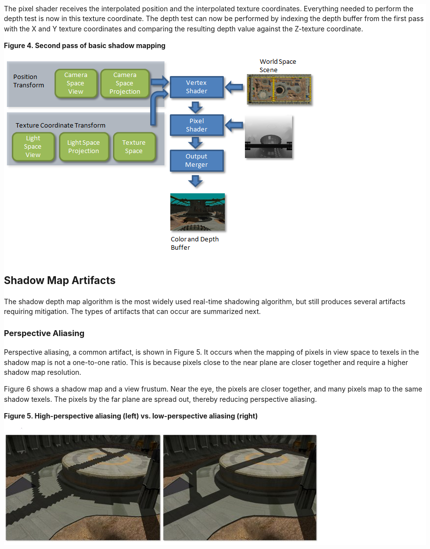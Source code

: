 The pixel shader receives the interpolated position and the interpolated texture coordinates. Everything needed to perform the depth test is now in this texture coordinate. The depth test can now be performed by indexing the depth buffer from the first pass with the X and Y texture coordinates and comparing the resulting depth value against the Z-texture coordinate.

**Figure 4. Second pass of basic shadow mapping**

![second pass of basic shadow mapping](images/second-pass-of-basic-shadow-mapping.png)

## Shadow Map Artifacts

The shadow depth map algorithm is the most widely used real-time shadowing algorithm, but still produces several artifacts requiring mitigation. The types of artifacts that can occur are summarized next.

### Perspective Aliasing

Perspective aliasing, a common artifact, is shown in Figure 5. It occurs when the mapping of pixels in view space to texels in the shadow map is not a one-to-one ratio. This is because pixels close to the near plane are closer together and require a higher shadow map resolution.

Figure 6 shows a shadow map and a view frustum. Near the eye, the pixels are closer together, and many pixels map to the same shadow texels. The pixels by the far plane are spread out, thereby reducing perspective aliasing.

**Figure 5. High-perspective aliasing (left) vs. low-perspective aliasing (right)**

![high-perspective aliasing (left) vs. low-perspective aliasing (right)](images/high-perspective-aliasing-vs-low-perspective-aliasing.jpg)
